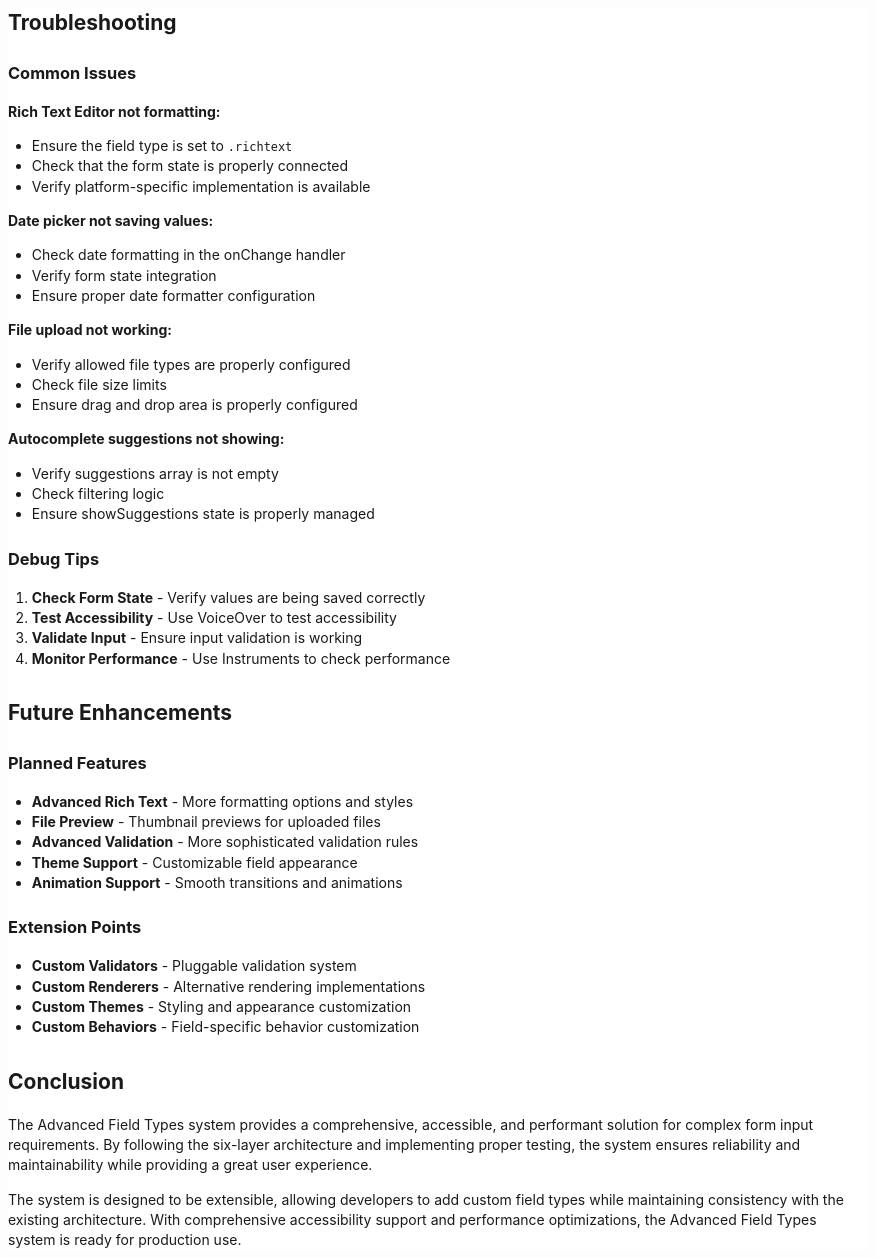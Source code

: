 ## Troubleshooting

### Common Issues

**Rich Text Editor not formatting:**
- Ensure the field type is set to `.richtext`
- Check that the form state is properly connected
- Verify platform-specific implementation is available

**Date picker not saving values:**
- Check date formatting in the onChange handler
- Verify form state integration
- Ensure proper date formatter configuration

**File upload not working:**
- Verify allowed file types are properly configured
- Check file size limits
- Ensure drag and drop area is properly configured

**Autocomplete suggestions not showing:**
- Verify suggestions array is not empty
- Check filtering logic
- Ensure showSuggestions state is properly managed

### Debug Tips
1. **Check Form State** - Verify values are being saved correctly
2. **Test Accessibility** - Use VoiceOver to test accessibility
3. **Validate Input** - Ensure input validation is working
4. **Monitor Performance** - Use Instruments to check performance

## Future Enhancements

### Planned Features
- **Advanced Rich Text** - More formatting options and styles
- **File Preview** - Thumbnail previews for uploaded files
- **Advanced Validation** - More sophisticated validation rules
- **Theme Support** - Customizable field appearance
- **Animation Support** - Smooth transitions and animations

### Extension Points
- **Custom Validators** - Pluggable validation system
- **Custom Renderers** - Alternative rendering implementations
- **Custom Themes** - Styling and appearance customization
- **Custom Behaviors** - Field-specific behavior customization

## Conclusion

The Advanced Field Types system provides a comprehensive, accessible, and performant solution for complex form input requirements. By following the six-layer architecture and implementing proper testing, the system ensures reliability and maintainability while providing a great user experience.

The system is designed to be extensible, allowing developers to add custom field types while maintaining consistency with the existing architecture. With comprehensive accessibility support and performance optimizations, the Advanced Field Types system is ready for production use.
